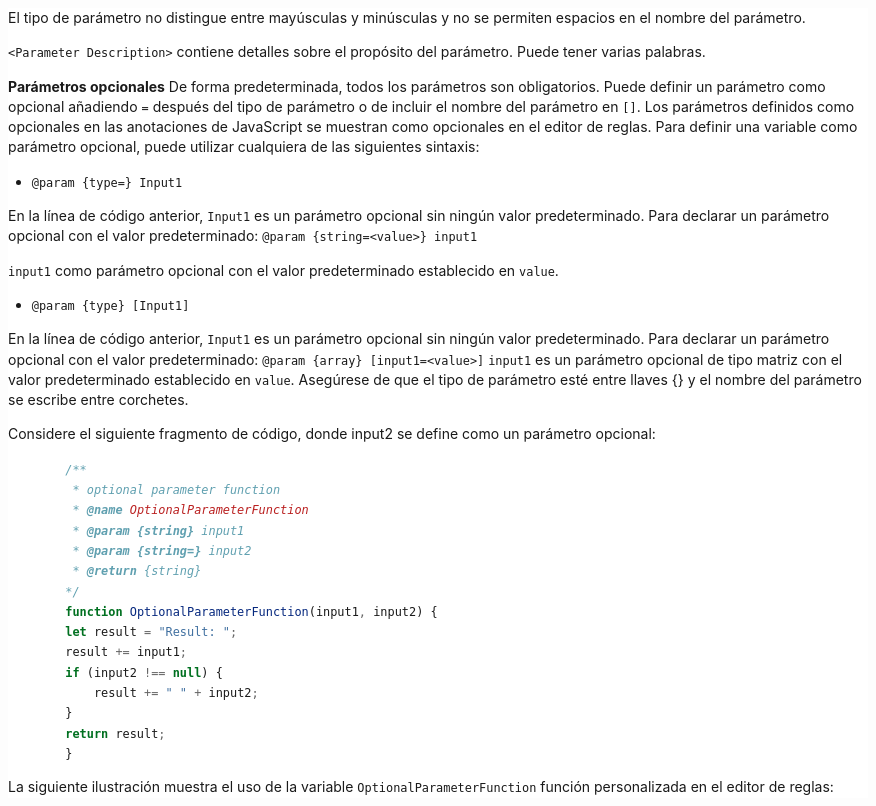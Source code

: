 El tipo de parámetro no distingue entre mayúsculas y minúsculas y no se permiten espacios en el nombre del parámetro.

`<Parameter Description>` contiene detalles sobre el propósito del parámetro. Puede tener varias palabras.

**Parámetros opcionales**
De forma predeterminada, todos los parámetros son obligatorios. Puede definir un parámetro como opcional añadiendo `=` después del tipo de parámetro o de incluir el nombre del parámetro en  `[]`. Los parámetros definidos como opcionales en las anotaciones de JavaScript se muestran como opcionales en el editor de reglas.
Para definir una variable como parámetro opcional, puede utilizar cualquiera de las siguientes sintaxis:

* `@param {type=} Input1`

En la línea de código anterior, `Input1` es un parámetro opcional sin ningún valor predeterminado. Para declarar un parámetro opcional con el valor predeterminado:
`@param {string=<value>} input1`

`input1` como parámetro opcional con el valor predeterminado establecido en `value`.

* `@param {type} [Input1]`

En la línea de código anterior, `Input1` es un parámetro opcional sin ningún valor predeterminado. Para declarar un parámetro opcional con el valor predeterminado:
`@param {array} [input1=<value>]`
`input1` es un parámetro opcional de tipo matriz con el valor predeterminado establecido en `value`.
Asegúrese de que el tipo de parámetro esté entre llaves {} y el nombre del parámetro se escribe entre corchetes.

Considere el siguiente fragmento de código, donde input2 se define como un parámetro opcional:

```javascript
        /**
         * optional parameter function
         * @name OptionalParameterFunction
         * @param {string} input1 
         * @param {string=} input2 
         * @return {string}
        */
        function OptionalParameterFunction(input1, input2) {
        let result = "Result: ";
        result += input1;
        if (input2 !== null) {
            result += " " + input2;
        }
        return result;
        }
```

La siguiente ilustración muestra el uso de la variable `OptionalParameterFunction` función personalizada en el editor de reglas:
